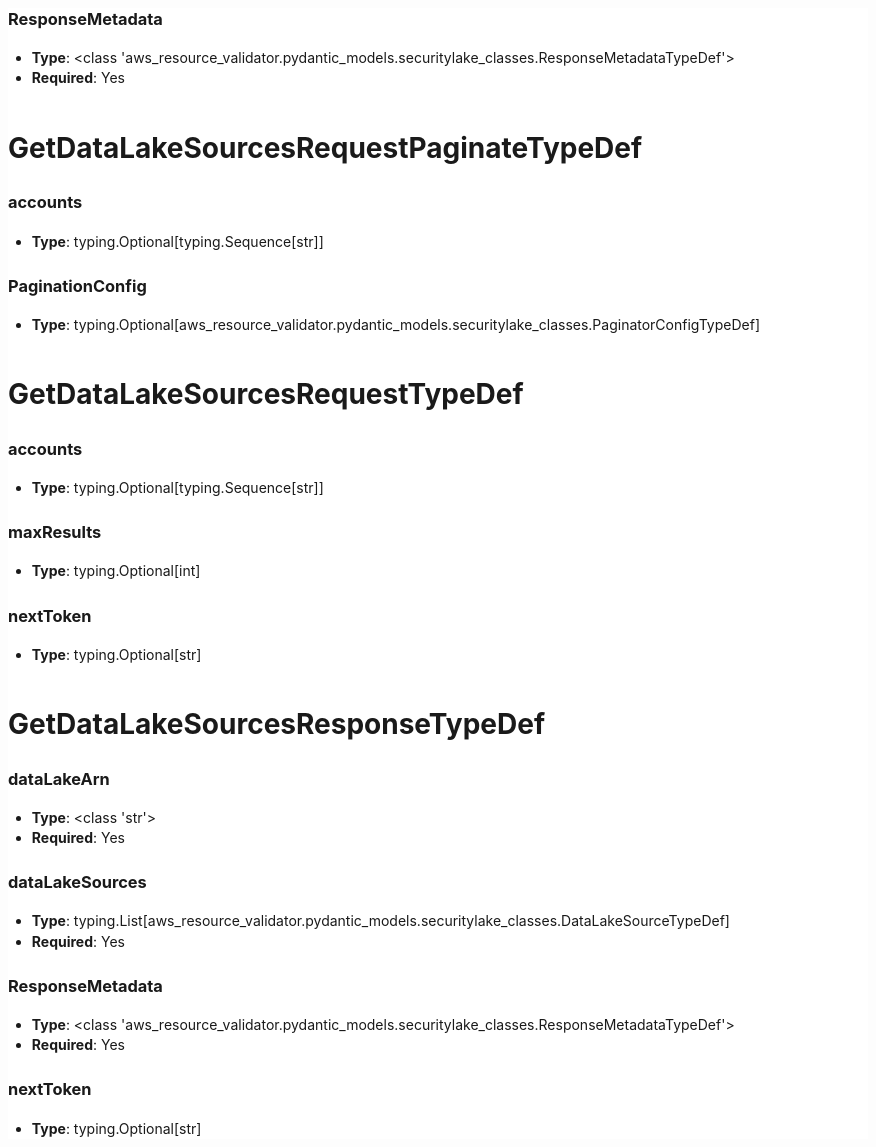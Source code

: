 ### ResponseMetadata
- **Type**: <class 'aws_resource_validator.pydantic_models.securitylake_classes.ResponseMetadataTypeDef'>
- **Required**: Yes


# GetDataLakeSourcesRequestPaginateTypeDef

### accounts
- **Type**: typing.Optional[typing.Sequence[str]]

### PaginationConfig
- **Type**: typing.Optional[aws_resource_validator.pydantic_models.securitylake_classes.PaginatorConfigTypeDef]


# GetDataLakeSourcesRequestTypeDef

### accounts
- **Type**: typing.Optional[typing.Sequence[str]]

### maxResults
- **Type**: typing.Optional[int]

### nextToken
- **Type**: typing.Optional[str]


# GetDataLakeSourcesResponseTypeDef

### dataLakeArn
- **Type**: <class 'str'>
- **Required**: Yes

### dataLakeSources
- **Type**: typing.List[aws_resource_validator.pydantic_models.securitylake_classes.DataLakeSourceTypeDef]
- **Required**: Yes

### ResponseMetadata
- **Type**: <class 'aws_resource_validator.pydantic_models.securitylake_classes.ResponseMetadataTypeDef'>
- **Required**: Yes

### nextToken
- **Type**: typing.Optional[str]
